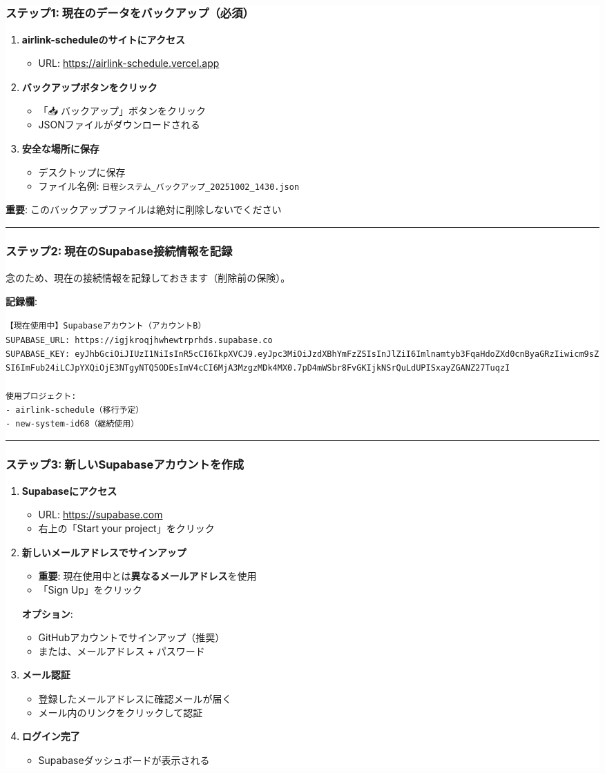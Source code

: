 ### ステップ1: 現在のデータをバックアップ（必須）

1. **airlink-scheduleのサイトにアクセス**
   - URL: https://airlink-schedule.vercel.app

2. **バックアップボタンをクリック**
   - 「📥 バックアップ」ボタンをクリック
   - JSONファイルがダウンロードされる

3. **安全な場所に保存**
   - デスクトップに保存
   - ファイル名例: `日程システム_バックアップ_20251002_1430.json`

**重要**: このバックアップファイルは絶対に削除しないでください

---

### ステップ2: 現在のSupabase接続情報を記録

念のため、現在の接続情報を記録しておきます（削除前の保険）。

**記録欄**:
```
【現在使用中】Supabaseアカウント（アカウントB）
SUPABASE_URL: https://igjkroqjhwhewtrprhds.supabase.co
SUPABASE_KEY: eyJhbGciOiJIUzI1NiIsInR5cCI6IkpXVCJ9.eyJpc3MiOiJzdXBhYmFzZSIsInJlZiI6Imlnamtyb3FqaHdoZXd0cnByaGRzIiwicm9sZSI6ImFub24iLCJpYXQiOjE3NTgyNTQ5ODEsImV4cCI6MjA3MzgzMDk4MX0.7pD4mWSbr8FvGKIjkNSrQuLdUPISxayZGANZ27TuqzI

使用プロジェクト:
- airlink-schedule（移行予定）
- new-system-id68（継続使用）
```

---

### ステップ3: 新しいSupabaseアカウントを作成

1. **Supabaseにアクセス**
   - URL: https://supabase.com
   - 右上の「Start your project」をクリック

2. **新しいメールアドレスでサインアップ**
   - **重要**: 現在使用中とは**異なるメールアドレス**を使用
   - 「Sign Up」をクリック

   **オプション**:
   - GitHubアカウントでサインアップ（推奨）
   - または、メールアドレス + パスワード

3. **メール認証**
   - 登録したメールアドレスに確認メールが届く
   - メール内のリンクをクリックして認証

4. **ログイン完了**
   - Supabaseダッシュボードが表示される
